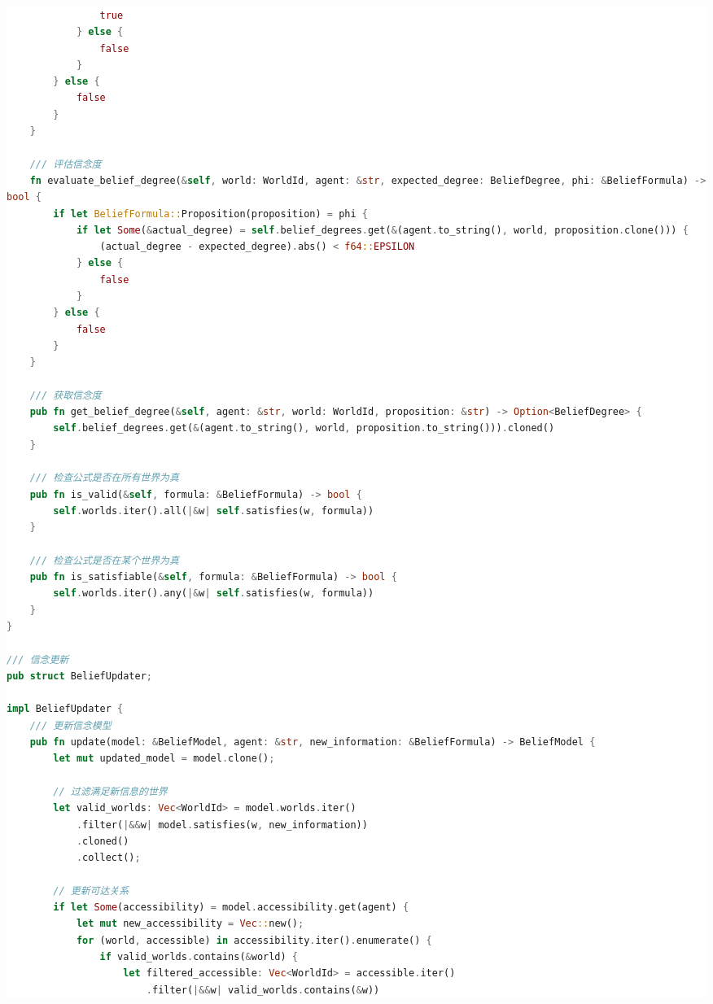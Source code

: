 ```rust
                true
            } else {
                false
            }
        } else {
            false
        }
    }
    
    /// 评估信念度
    fn evaluate_belief_degree(&self, world: WorldId, agent: &str, expected_degree: BeliefDegree, phi: &BeliefFormula) -> bool {
        if let BeliefFormula::Proposition(proposition) = phi {
            if let Some(&actual_degree) = self.belief_degrees.get(&(agent.to_string(), world, proposition.clone())) {
                (actual_degree - expected_degree).abs() < f64::EPSILON
            } else {
                false
            }
        } else {
            false
        }
    }
    
    /// 获取信念度
    pub fn get_belief_degree(&self, agent: &str, world: WorldId, proposition: &str) -> Option<BeliefDegree> {
        self.belief_degrees.get(&(agent.to_string(), world, proposition.to_string())).cloned()
    }
    
    /// 检查公式是否在所有世界为真
    pub fn is_valid(&self, formula: &BeliefFormula) -> bool {
        self.worlds.iter().all(|&w| self.satisfies(w, formula))
    }
    
    /// 检查公式是否在某个世界为真
    pub fn is_satisfiable(&self, formula: &BeliefFormula) -> bool {
        self.worlds.iter().any(|&w| self.satisfies(w, formula))
    }
}

/// 信念更新
pub struct BeliefUpdater;

impl BeliefUpdater {
    /// 更新信念模型
    pub fn update(model: &BeliefModel, agent: &str, new_information: &BeliefFormula) -> BeliefModel {
        let mut updated_model = model.clone();
        
        // 过滤满足新信息的世界
        let valid_worlds: Vec<WorldId> = model.worlds.iter()
            .filter(|&&w| model.satisfies(w, new_information))
            .cloned()
            .collect();
        
        // 更新可达关系
        if let Some(accessibility) = model.accessibility.get(agent) {
            let mut new_accessibility = Vec::new();
            for (world, accessible) in accessibility.iter().enumerate() {
                if valid_worlds.contains(&world) {
                    let filtered_accessible: Vec<WorldId> = accessible.iter()
                        .filter(|&&w| valid_worlds.contains(&w))
```